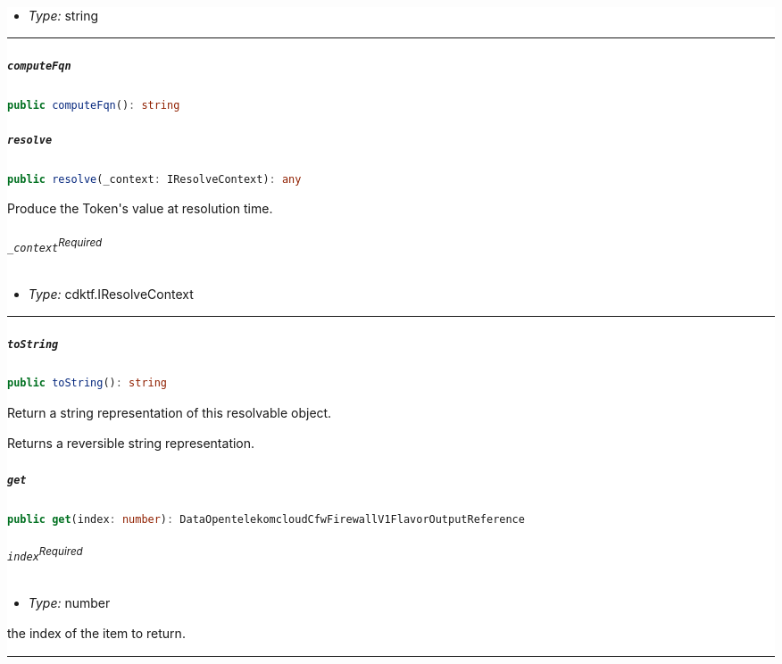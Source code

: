 - *Type:* string

---

##### `computeFqn` <a name="computeFqn" id="@cdktf/provider-opentelekomcloud.dataOpentelekomcloudCfwFirewallV1.DataOpentelekomcloudCfwFirewallV1FlavorList.computeFqn"></a>

```typescript
public computeFqn(): string
```

##### `resolve` <a name="resolve" id="@cdktf/provider-opentelekomcloud.dataOpentelekomcloudCfwFirewallV1.DataOpentelekomcloudCfwFirewallV1FlavorList.resolve"></a>

```typescript
public resolve(_context: IResolveContext): any
```

Produce the Token's value at resolution time.

###### `_context`<sup>Required</sup> <a name="_context" id="@cdktf/provider-opentelekomcloud.dataOpentelekomcloudCfwFirewallV1.DataOpentelekomcloudCfwFirewallV1FlavorList.resolve.parameter._context"></a>

- *Type:* cdktf.IResolveContext

---

##### `toString` <a name="toString" id="@cdktf/provider-opentelekomcloud.dataOpentelekomcloudCfwFirewallV1.DataOpentelekomcloudCfwFirewallV1FlavorList.toString"></a>

```typescript
public toString(): string
```

Return a string representation of this resolvable object.

Returns a reversible string representation.

##### `get` <a name="get" id="@cdktf/provider-opentelekomcloud.dataOpentelekomcloudCfwFirewallV1.DataOpentelekomcloudCfwFirewallV1FlavorList.get"></a>

```typescript
public get(index: number): DataOpentelekomcloudCfwFirewallV1FlavorOutputReference
```

###### `index`<sup>Required</sup> <a name="index" id="@cdktf/provider-opentelekomcloud.dataOpentelekomcloudCfwFirewallV1.DataOpentelekomcloudCfwFirewallV1FlavorList.get.parameter.index"></a>

- *Type:* number

the index of the item to return.

---